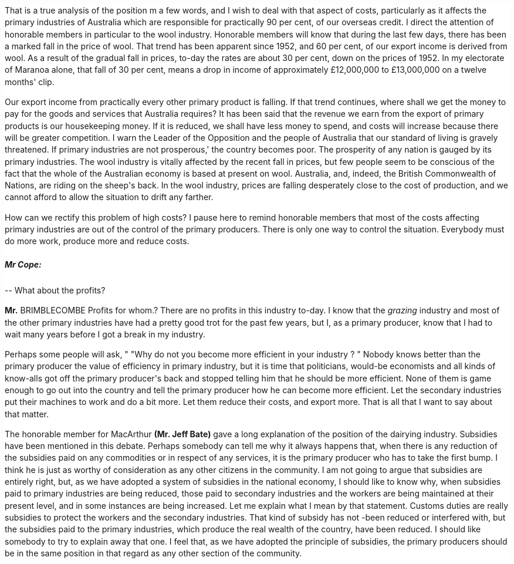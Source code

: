 That is a true analysis of the position m a few words, and I wish to deal with that aspect of costs, particularly as it affects the primary industries of Australia which are responsible for practically 90 per cent, of our overseas credit. I direct the attention of honorable members in particular to the wool industry. Honorable members will know that during the last few days, there has been a marked fall in the price of wool. That trend has been apparent since 1952, and 60 per cent, of our export income is derived from wool. As a result of the gradual fall in prices, to-day the rates are about 30 per cent, down on the prices of 1952. In my electorate of Maranoa alone, that fall of 30 per cent, means a drop in income of approximately £12,000,000 to £13,000,000 on a twelve months' clip. 

Our export income from practically every other primary product is falling. If that trend continues, where shall we get the money to pay for the goods and services that Australia requires? It has been said that the revenue we earn from the export of primary products is our housekeeping money. If it is reduced, we shall have less money to spend, and costs will increase because there will be greater competition. I warn the Leader of the Opposition and the people of Australia that our standard of living is gravely threatened. If primary industries are not prosperous,' the country becomes poor. The prosperity of any nation is gauged by its primary industries. The wool industry is vitally affected by the recent fall in prices, but few people seem to be conscious of the fact that the whole of the Australian economy is based at present on wool. Australia, and, indeed, the British Commonwealth of Nations, are riding on the sheep's back. In the wool industry, prices are falling desperately close to the cost of production, and we cannot afford to allow the situation to drift any farther. 

How can we rectify this problem of high costs? I pause here to remind honorable members that most of the costs affecting primary industries are out of the control of the primary producers. There is only one way to control the situation. Everybody must do more work, produce more and reduce costs. 

##### Mr Cope:

-- What about the profits? 


 **Mr.** BRIMBLECOMBE  Profits for whom.? There are no profits in this industry to-day. I know that the  *grazing*  industry and most of the other primary industries have had a pretty good trot for the past few years, but I, as a primary producer, know that I had to wait many years before I got a break in my industry. 

Perhaps some people will ask, " "Why do not you become more efficient in your industry ? " Nobody knows better than the primary producer the value of efficiency in primary industry, but it is time that politicians, would-be economists and all kinds of know-alls got off the primary producer's back and stopped telling him that he should be more efficient. None of them is game enough to go out into the country and tell the primary producer how he can become more efficient. Let the secondary industries put their machines to work and do a bit more. Let them reduce their costs, and export more. That is all that I want to say about that matter. 

The honorable member for MacArthur  **(Mr. Jeff Bate)**  gave a long explanation of the position of the dairying industry. Subsidies have been mentioned in this debate. Perhaps somebody can tell me why it always happens that, when there is any reduction of the subsidies paid on any commodities or in respect of any services, it is the primary producer who has to take the first bump. I think he is just as worthy of consideration as any other citizens in the community. I am not going to argue that subsidies are entirely right, but, as we have adopted a system of subsidies in the national economy, I should like to know why, when subsidies paid to primary industries are being reduced, those paid to secondary industries and the workers are being maintained at their present level, and in some instances are being increased. Let me explain what I mean by that statement. Customs duties are really subsidies to protect the workers and the secondary industries. That kind of subsidy has not -been reduced or interfered with, but the subsidies paid to the primary industries, which produce the real wealth of the country, have been reduced. I should like somebody to try to explain away that one. I feel that, as we have adopted the principle of subsidies, the primary producers should be in the same position in that regard as any other section of the community. 
